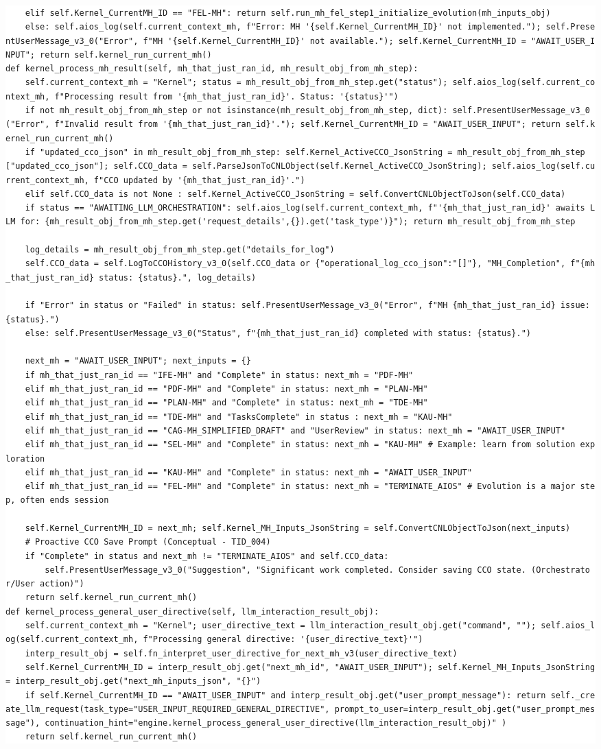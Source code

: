         elif self.Kernel_CurrentMH_ID == "FEL-MH": return self.run_mh_fel_step1_initialize_evolution(mh_inputs_obj)
        else: self.aios_log(self.current_context_mh, f"Error: MH '{self.Kernel_CurrentMH_ID}' not implemented."); self.PresentUserMessage_v3_0("Error", f"MH '{self.Kernel_CurrentMH_ID}' not available."); self.Kernel_CurrentMH_ID = "AWAIT_USER_INPUT"; return self.kernel_run_current_mh() 
    def kernel_process_mh_result(self, mh_that_just_ran_id, mh_result_obj_from_mh_step): 
        self.current_context_mh = "Kernel"; status = mh_result_obj_from_mh_step.get("status"); self.aios_log(self.current_context_mh, f"Processing result from '{mh_that_just_ran_id}'. Status: '{status}'")
        if not mh_result_obj_from_mh_step or not isinstance(mh_result_obj_from_mh_step, dict): self.PresentUserMessage_v3_0("Error", f"Invalid result from '{mh_that_just_ran_id}'."); self.Kernel_CurrentMH_ID = "AWAIT_USER_INPUT"; return self.kernel_run_current_mh() 
        if "updated_cco_json" in mh_result_obj_from_mh_step: self.Kernel_ActiveCCO_JsonString = mh_result_obj_from_mh_step["updated_cco_json"]; self.CCO_data = self.ParseJsonToCNLObject(self.Kernel_ActiveCCO_JsonString); self.aios_log(self.current_context_mh, f"CCO updated by '{mh_that_just_ran_id}'.")
        elif self.CCO_data is not None : self.Kernel_ActiveCCO_JsonString = self.ConvertCNLObjectToJson(self.CCO_data)
        if status == "AWAITING_LLM_ORCHESTRATION": self.aios_log(self.current_context_mh, f"'{mh_that_just_ran_id}' awaits LLM for: {mh_result_obj_from_mh_step.get('request_details',{}).get('task_type')}"); return mh_result_obj_from_mh_step 
        
        log_details = mh_result_obj_from_mh_step.get("details_for_log")
        self.CCO_data = self.LogToCCOHistory_v3_0(self.CCO_data or {"operational_log_cco_json":"[]"}, "MH_Completion", f"{mh_that_just_ran_id} status: {status}.", log_details)

        if "Error" in status or "Failed" in status: self.PresentUserMessage_v3_0("Error", f"MH {mh_that_just_ran_id} issue: {status}.")
        else: self.PresentUserMessage_v3_0("Status", f"{mh_that_just_ran_id} completed with status: {status}.")
        
        next_mh = "AWAIT_USER_INPUT"; next_inputs = {} 
        if mh_that_just_ran_id == "IFE-MH" and "Complete" in status: next_mh = "PDF-MH"
        elif mh_that_just_ran_id == "PDF-MH" and "Complete" in status: next_mh = "PLAN-MH"
        elif mh_that_just_ran_id == "PLAN-MH" and "Complete" in status: next_mh = "TDE-MH" 
        elif mh_that_just_ran_id == "TDE-MH" and "TasksComplete" in status : next_mh = "KAU-MH" 
        elif mh_that_just_ran_id == "CAG-MH_SIMPLIFIED_DRAFT" and "UserReview" in status: next_mh = "AWAIT_USER_INPUT"
        elif mh_that_just_ran_id == "SEL-MH" and "Complete" in status: next_mh = "KAU-MH" # Example: learn from solution exploration
        elif mh_that_just_ran_id == "KAU-MH" and "Complete" in status: next_mh = "AWAIT_USER_INPUT"
        elif mh_that_just_ran_id == "FEL-MH" and "Complete" in status: next_mh = "TERMINATE_AIOS" # Evolution is a major step, often ends session
        
        self.Kernel_CurrentMH_ID = next_mh; self.Kernel_MH_Inputs_JsonString = self.ConvertCNLObjectToJson(next_inputs)
        # Proactive CCO Save Prompt (Conceptual - TID_004)
        if "Complete" in status and next_mh != "TERMINATE_AIOS" and self.CCO_data:
            self.PresentUserMessage_v3_0("Suggestion", "Significant work completed. Consider saving CCO state. (Orchestrator/User action)")
        return self.kernel_run_current_mh()
    def kernel_process_general_user_directive(self, llm_interaction_result_obj): 
        self.current_context_mh = "Kernel"; user_directive_text = llm_interaction_result_obj.get("command", ""); self.aios_log(self.current_context_mh, f"Processing general directive: '{user_directive_text}'")
        interp_result_obj = self.fn_interpret_user_directive_for_next_mh_v3(user_directive_text) 
        self.Kernel_CurrentMH_ID = interp_result_obj.get("next_mh_id", "AWAIT_USER_INPUT"); self.Kernel_MH_Inputs_JsonString = interp_result_obj.get("next_mh_inputs_json", "{}") 
        if self.Kernel_CurrentMH_ID == "AWAIT_USER_INPUT" and interp_result_obj.get("user_prompt_message"): return self._create_llm_request(task_type="USER_INPUT_REQUIRED_GENERAL_DIRECTIVE", prompt_to_user=interp_result_obj.get("user_prompt_message"), continuation_hint="engine.kernel_process_general_user_directive(llm_interaction_result_obj)" )
        return self.kernel_run_current_mh() 
    